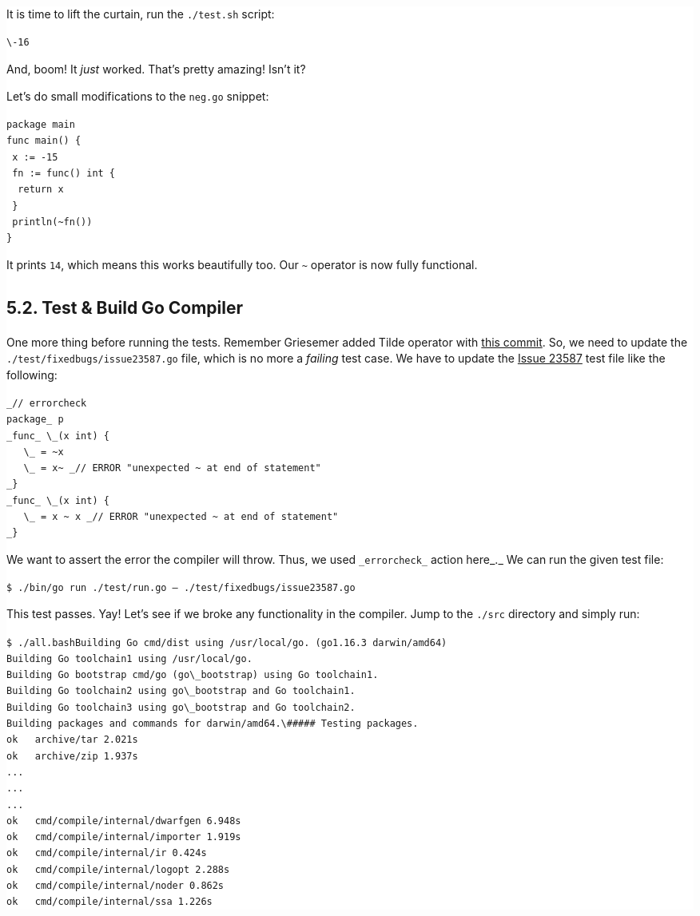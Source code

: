 It is time to lift the curtain, run the `./test.sh` script:

```
\-16
```

And, boom! It _just_ worked. That’s pretty amazing! Isn’t it?

Let’s do small modifications to the `neg.go` snippet:

```
package main  
func main() {  
 x := -15  
 fn := func() int {  
  return x  
 }  
 println(~fn())  
}
```

It prints `14`, which means this works beautifully too. Our `~` operator is now fully functional.

5.2. Test & Build Go Compiler
-----------------------------

One more thing before running the tests. Remember Griesemer added Tilde operator with [this commit](https://go-review.googlesource.com/c/go/+/307370). So, we need to update the `./test/fixedbugs/issue23587.go` file, which is no more a _failing_ test case. We have to update the [Issue 23587](https://github.com/golang/go/issues/23587) test file like the following:

```
_// errorcheck  
package_ p  
_func_ \_(x int) {  
   \_ = ~x  
   \_ = x~ _// ERROR "unexpected ~ at end of statement"  
_}  
_func_ \_(x int) {  
   \_ = x ~ x _// ERROR "unexpected ~ at end of statement"  
_}
```

We want to assert the error the compiler will throw. Thus, we used `_errorcheck_`  action  here_._ We can run the given test file:

```
$ ./bin/go run ./test/run.go — ./test/fixedbugs/issue23587.go
```

This test passes. Yay! Let’s see if we broke any functionality in the compiler. Jump to the `./src` directory and simply run:

```
$ ./all.bashBuilding Go cmd/dist using /usr/local/go. (go1.16.3 darwin/amd64)  
Building Go toolchain1 using /usr/local/go.  
Building Go bootstrap cmd/go (go\_bootstrap) using Go toolchain1.  
Building Go toolchain2 using go\_bootstrap and Go toolchain1.  
Building Go toolchain3 using go\_bootstrap and Go toolchain2.  
Building packages and commands for darwin/amd64.\##### Testing packages.  
ok   archive/tar 2.021s  
ok   archive/zip 1.937s  
...  
...  
...  
ok   cmd/compile/internal/dwarfgen 6.948s  
ok   cmd/compile/internal/importer 1.919s  
ok   cmd/compile/internal/ir 0.424s  
ok   cmd/compile/internal/logopt 2.288s  
ok   cmd/compile/internal/noder 0.862s  
ok   cmd/compile/internal/ssa 1.226s  
```